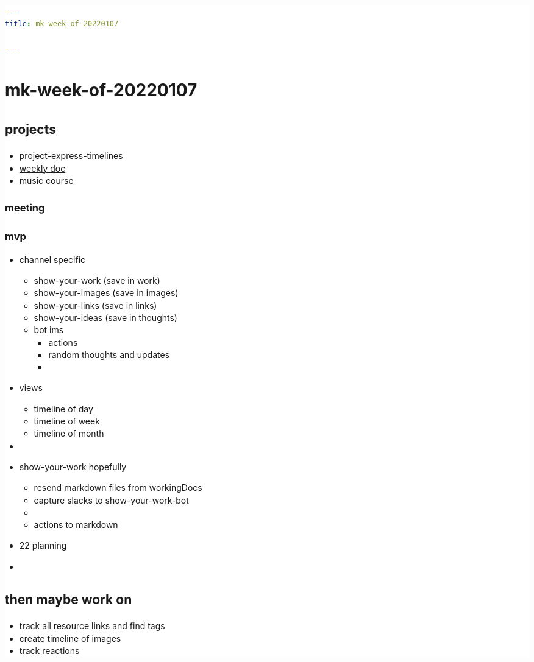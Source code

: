```yaml
---
title: mk-week-of-20220107

---
```



# mk-week-of-20220107


## projects

* [project-express-timelines](/plCW2HTYSc-P2B4RYPKOXw)
* [weekly doc](https://hackmd.io/nWd3BXv9QHCRgxCwolMrGg)
* [music course](https://docs.google.com/document/d/15dRb_jJmvcA3yXCgS9FitRar0WoNIBvjvcXFjXbU5A8/edit#heading=h.g7s5ry3cc7f3)


### meeting



### mvp

* channel specific
    * show-your-work (save in work)
    * show-your-images (save in images)
    * show-your-links (save in links)
    * show-your-ideas (save in thoughts)
    * bot ims
        * actions
        * random thoughts and updates
        * 

* views
    * timeline of day
    * timeline of week
    * timeline of month
* 

* show-your-work hopefully
    * resend markdown files from workingDocs
    * capture slacks to show-your-work-bot
    * 
    * actions to markdown
* 22 planning

* 

## then maybe work on

* track all resource links and find tags
* create timeline of images
* track reactions
